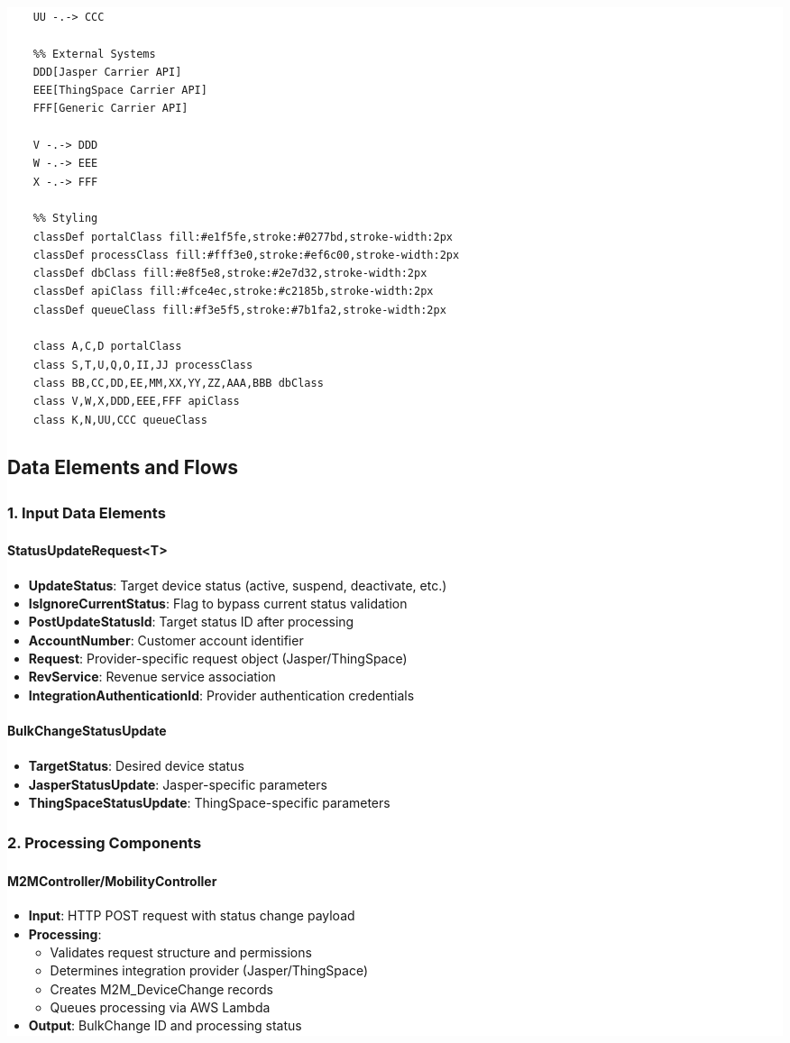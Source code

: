 ```mermaid
    UU -.-> CCC
    
    %% External Systems
    DDD[Jasper Carrier API]
    EEE[ThingSpace Carrier API]
    FFF[Generic Carrier API]
    
    V -.-> DDD
    W -.-> EEE
    X -.-> FFF
    
    %% Styling
    classDef portalClass fill:#e1f5fe,stroke:#0277bd,stroke-width:2px
    classDef processClass fill:#fff3e0,stroke:#ef6c00,stroke-width:2px
    classDef dbClass fill:#e8f5e8,stroke:#2e7d32,stroke-width:2px
    classDef apiClass fill:#fce4ec,stroke:#c2185b,stroke-width:2px
    classDef queueClass fill:#f3e5f5,stroke:#7b1fa2,stroke-width:2px
    
    class A,C,D portalClass
    class S,T,U,Q,O,II,JJ processClass
    class BB,CC,DD,EE,MM,XX,YY,ZZ,AAA,BBB dbClass
    class V,W,X,DDD,EEE,FFF apiClass
    class K,N,UU,CCC queueClass
```

## Data Elements and Flows

### 1. Input Data Elements

#### StatusUpdateRequest&lt;T&gt;
- **UpdateStatus**: Target device status (active, suspend, deactivate, etc.)
- **IsIgnoreCurrentStatus**: Flag to bypass current status validation
- **PostUpdateStatusId**: Target status ID after processing
- **AccountNumber**: Customer account identifier
- **Request**: Provider-specific request object (Jasper/ThingSpace)
- **RevService**: Revenue service association
- **IntegrationAuthenticationId**: Provider authentication credentials

#### BulkChangeStatusUpdate
- **TargetStatus**: Desired device status
- **JasperStatusUpdate**: Jasper-specific parameters
- **ThingSpaceStatusUpdate**: ThingSpace-specific parameters

### 2. Processing Components

#### M2MController/MobilityController
- **Input**: HTTP POST request with status change payload
- **Processing**: 
  - Validates request structure and permissions
  - Determines integration provider (Jasper/ThingSpace)
  - Creates M2M_DeviceChange records
  - Queues processing via AWS Lambda
- **Output**: BulkChange ID and processing status

